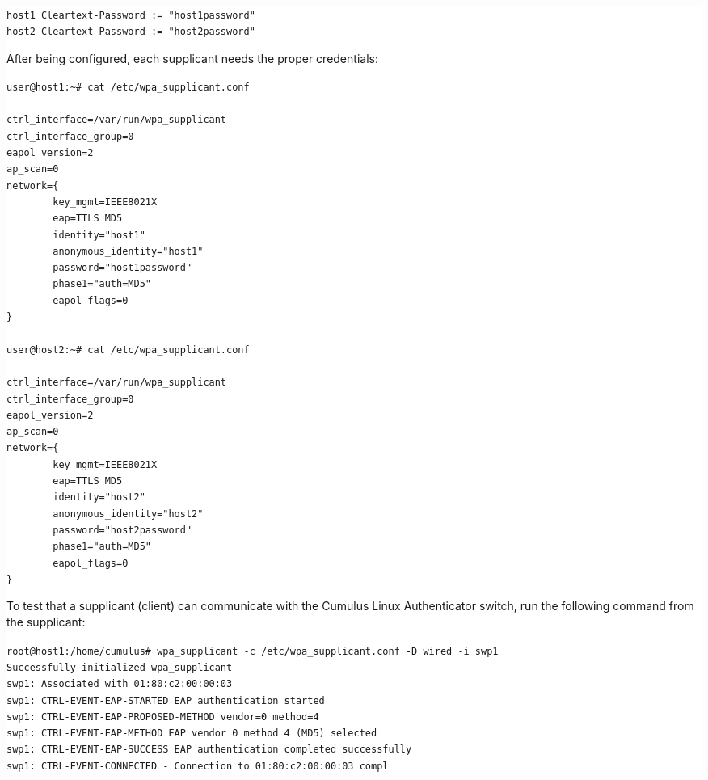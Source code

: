 ```
host1 Cleartext-Password := "host1password"
host2 Cleartext-Password := "host2password"
```

After being configured, each supplicant needs the proper credentials:

```
user@host1:~# cat /etc/wpa_supplicant.conf
     
ctrl_interface=/var/run/wpa_supplicant
ctrl_interface_group=0
eapol_version=2
ap_scan=0
network={
        key_mgmt=IEEE8021X
        eap=TTLS MD5
        identity="host1"
        anonymous_identity="host1"
        password="host1password"
        phase1="auth=MD5"
        eapol_flags=0
}

user@host2:~# cat /etc/wpa_supplicant.conf
     
ctrl_interface=/var/run/wpa_supplicant
ctrl_interface_group=0
eapol_version=2
ap_scan=0
network={
        key_mgmt=IEEE8021X
        eap=TTLS MD5
        identity="host2"
        anonymous_identity="host2"
        password="host2password"
        phase1="auth=MD5"
        eapol_flags=0
}
```

To test that a supplicant (client) can communicate with the Cumulus
Linux Authenticator switch, run the following command from the
supplicant:

```
root@host1:/home/cumulus# wpa_supplicant -c /etc/wpa_supplicant.conf -D wired -i swp1
Successfully initialized wpa_supplicant
swp1: Associated with 01:80:c2:00:00:03
swp1: CTRL-EVENT-EAP-STARTED EAP authentication started
swp1: CTRL-EVENT-EAP-PROPOSED-METHOD vendor=0 method=4
swp1: CTRL-EVENT-EAP-METHOD EAP vendor 0 method 4 (MD5) selected
swp1: CTRL-EVENT-EAP-SUCCESS EAP authentication completed successfully
swp1: CTRL-EVENT-CONNECTED - Connection to 01:80:c2:00:00:03 compl
```
